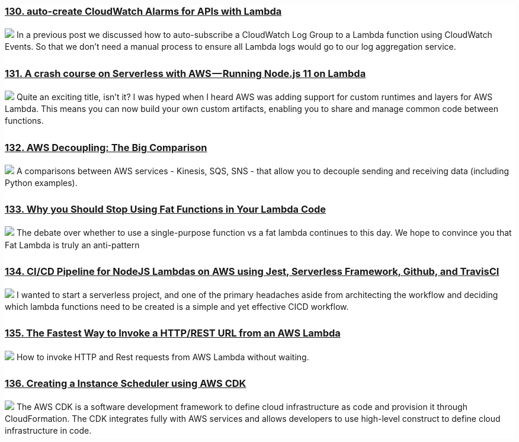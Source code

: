 ### [130. auto-create CloudWatch Alarms for APIs with Lambda](https://hackernoon.com/auto-create-cloudwatch-alarms-for-apis-with-lambda-a0a9675a1d98)
![](https://cdn.hackernoon.com/images/001bz3qdq.jpg)
In a pre­vi­ous post we dis­cussed how to auto-sub­scribe a Cloud­Watch Log Group to a Lamb­da func­tion using Cloud­Watch Events. So that we don’t need a man­u­al process to ensure all Lamb­da logs would go to our log aggre­ga­tion ser­vice.

### [131. A crash course on Serverless with AWS — Running Node.js 11 on Lambda](https://hackernoon.com/a-crash-course-on-serverless-with-aws-running-node-js-11-on-lambda-6ac676841d8a)
![](https://cdn.hackernoon.com/hn-images/1*PCZ99sB9Pm0Q3SU4CsaSuw.jpeg)
Quite an exciting title, isn’t it? I was hyped when I heard AWS was adding support for custom runtimes and layers for AWS Lambda. This means you can now build your own custom artifacts, enabling you to share and manage common code between functions.

### [132. AWS Decoupling: The Big Comparison](https://hackernoon.com/aws-decoupling-the-big-comparison-cm2x35lj)
![](https://cdn.hackernoon.com/images/JT4BgXlfxveziEP9szyBKsEXoFf2-vv2k34ij.jpeg)
A comparisons between AWS services - Kinesis, SQS, SNS - that allow you to decouple sending and receiving data (including Python examples).

### [133. Why you Should Stop Using Fat Functions in Your Lambda Code](https://hackernoon.com/why-you-should-stop-using-fat-functions-in-your-lambda-code)
![](https://cdn.hackernoon.com/images/Ji2lVQOQqjZRZZjlqkDm4s3Xuvv1-0d12gsm.jpeg)
The debate over whether to use a single-purpose function vs a fat lambda continues to this day. We hope to convince you that Fat Lambda is truly an anti-pattern

### [134. CI/CD Pipeline for NodeJS Lambdas on AWS using Jest, Serverless Framework, Github, and TravisCI](https://hackernoon.com/cicd-pipeline-for-nodejs-lambdas-on-aws-using-jest-serverless-framework-github-and-travisci-fl1n3zr4)
![](https://firebasestorage.googleapis.com/v0/b/hackernoon-app.appspot.com/o/images%2FhAuFvdos2XQD5lsshfPDabIQUg63-fv183x1q.jpeg?alt=media&token=f687f847-1d4c-44be-ae4b-bb432c0711a2)
I wanted to start a serverless project, and one of the primary headaches aside from architecting the workflow and deciding which lambda functions need to be created is a simple and yet effective CICD workflow. 

### [135. The Fastest Way to Invoke a HTTP/REST URL from an AWS Lambda](https://hackernoon.com/the-fastest-way-to-invoke-a-httprest-url-from-an-aws-lambda)
![](https://cdn.hackernoon.com/images/ZsEmKSuixDV83tG0xjDUpKP383d2-zb93ff1.jpeg)
How to invoke HTTP and Rest requests from AWS Lambda without waiting.

### [136. Creating a Instance Scheduler using AWS CDK](https://hackernoon.com/creating-a-instance-scheduler-using-aws-cdk-p0x3u2v)
![](https://firebasestorage.googleapis.com/v0/b/hackernoon-app.appspot.com/o/images%2Fp3MBv6MODlhNECyBHBCl7uErvRr2-3i853u4h.jpeg?alt=media&token=f050b015-2030-4e86-95d8-9514eb4c26ca)
The AWS CDK is a software development framework to define cloud infrastructure as code and provision it through CloudFormation. The CDK integrates fully with AWS services and allows developers to use high-level construct to define cloud infrastructure in code.
